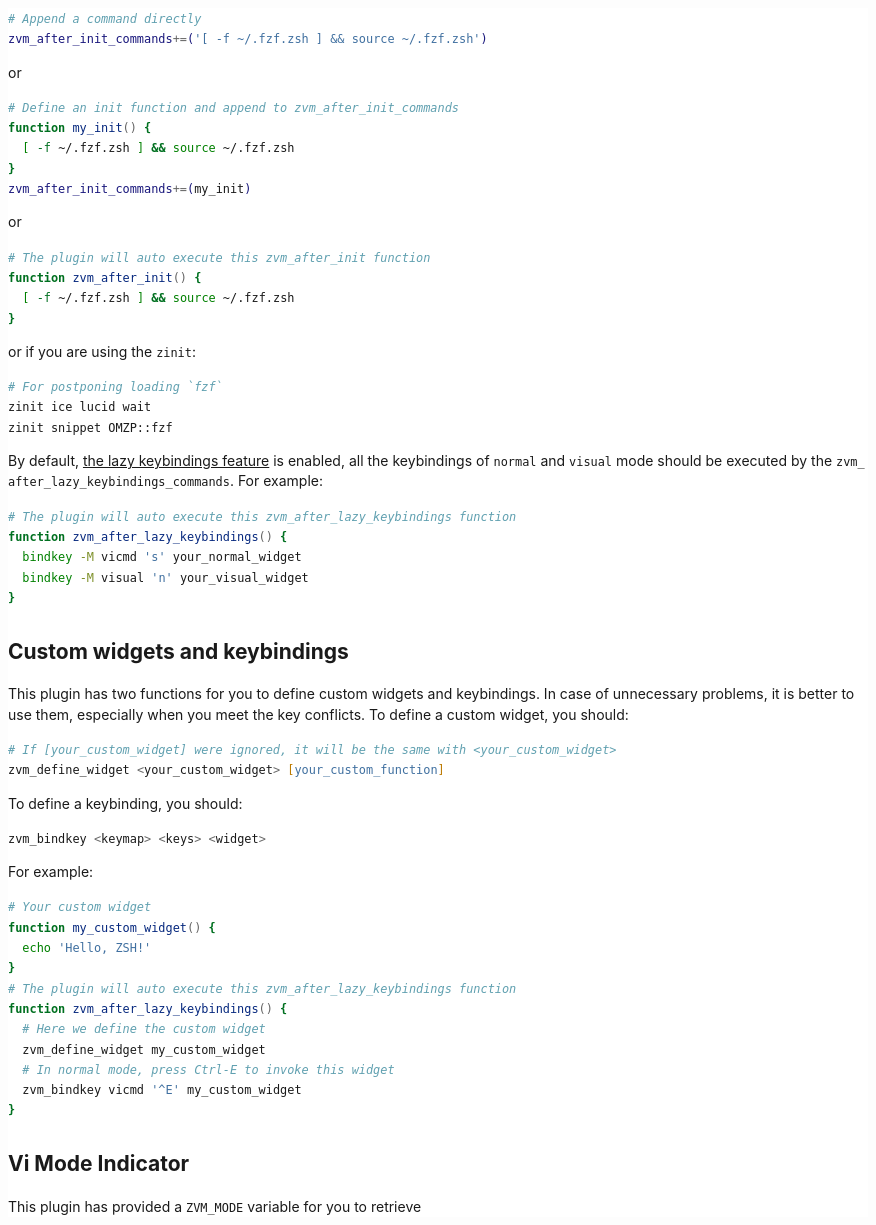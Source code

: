 ```zsh
# Append a command directly
zvm_after_init_commands+=('[ -f ~/.fzf.zsh ] && source ~/.fzf.zsh')
```
or
```zsh
# Define an init function and append to zvm_after_init_commands
function my_init() {
  [ -f ~/.fzf.zsh ] && source ~/.fzf.zsh
}
zvm_after_init_commands+=(my_init)
```
or
```zsh
# The plugin will auto execute this zvm_after_init function
function zvm_after_init() {
  [ -f ~/.fzf.zsh ] && source ~/.fzf.zsh
}
```
or if you are using the `zinit`:
```zsh
# For postponing loading `fzf`
zinit ice lucid wait
zinit snippet OMZP::fzf
```
By default, [the lazy keybindings feature](#lazy-keybindings) is enabled, all
the keybindings of `normal` and `visual` mode should be executed by the
`zvm_after_lazy_keybindings_commands`. For example:
```zsh
# The plugin will auto execute this zvm_after_lazy_keybindings function
function zvm_after_lazy_keybindings() {
  bindkey -M vicmd 's' your_normal_widget
  bindkey -M visual 'n' your_visual_widget
}
```
Custom widgets and keybindings
--------
This plugin has two functions for you to define custom widgets and keybindings.
In case of unnecessary problems, it is better to use them, especially when you
meet the key conflicts.
To define a custom widget, you should:
```zsh
# If [your_custom_widget] were ignored, it will be the same with <your_custom_widget>
zvm_define_widget <your_custom_widget> [your_custom_function]
```
To define a keybinding, you should:
```zsh
zvm_bindkey <keymap> <keys> <widget>
```
For example:
```zsh
# Your custom widget
function my_custom_widget() {
  echo 'Hello, ZSH!'
}
# The plugin will auto execute this zvm_after_lazy_keybindings function
function zvm_after_lazy_keybindings() {
  # Here we define the custom widget
  zvm_define_widget my_custom_widget
  # In normal mode, press Ctrl-E to invoke this widget
  zvm_bindkey vicmd '^E' my_custom_widget
}
```
Vi Mode Indicator
--------
This plugin has provided a `ZVM_MODE` variable for you to retrieve